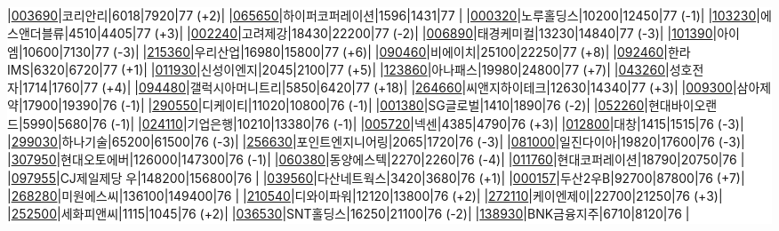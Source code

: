 |[003690](https://finance.daum.net/quotes/A003690)|코리안리|6018|7920|77 (+2)|
|[065650](https://finance.daum.net/quotes/A065650)|하이퍼코퍼레이션|1596|1431|77 |
|[000320](https://finance.daum.net/quotes/A000320)|노루홀딩스|10200|12450|77 (-1)|
|[103230](https://finance.daum.net/quotes/A103230)|에스앤더블류|4510|4405|77 (+3)|
|[002240](https://finance.daum.net/quotes/A002240)|고려제강|18430|22200|77 (-2)|
|[006890](https://finance.daum.net/quotes/A006890)|태경케미컬|13230|14840|77 (-3)|
|[101390](https://finance.daum.net/quotes/A101390)|아이엠|10600|7130|77 (-3)|
|[215360](https://finance.daum.net/quotes/A215360)|우리산업|16980|15800|77 (+6)|
|[090460](https://finance.daum.net/quotes/A090460)|비에이치|25100|22250|77 (+8)|
|[092460](https://finance.daum.net/quotes/A092460)|한라IMS|6320|6720|77 (+1)|
|[011930](https://finance.daum.net/quotes/A011930)|신성이엔지|2045|2100|77 (+5)|
|[123860](https://finance.daum.net/quotes/A123860)|아나패스|19980|24800|77 (+7)|
|[043260](https://finance.daum.net/quotes/A043260)|성호전자|1714|1760|77 (+4)|
|[094480](https://finance.daum.net/quotes/A094480)|갤럭시아머니트리|5850|6420|77 (+18)|
|[264660](https://finance.daum.net/quotes/A264660)|씨앤지하이테크|12630|14340|77 (+3)|
|[009300](https://finance.daum.net/quotes/A009300)|삼아제약|17900|19390|76 (-1)|
|[290550](https://finance.daum.net/quotes/A290550)|디케이티|11020|10800|76 (-1)|
|[001380](https://finance.daum.net/quotes/A001380)|SG글로벌|1410|1890|76 (-2)|
|[052260](https://finance.daum.net/quotes/A052260)|현대바이오랜드|5990|5680|76 (-1)|
|[024110](https://finance.daum.net/quotes/A024110)|기업은행|10210|13380|76 (-1)|
|[005720](https://finance.daum.net/quotes/A005720)|넥센|4385|4790|76 (+3)|
|[012800](https://finance.daum.net/quotes/A012800)|대창|1415|1515|76 (-3)|
|[299030](https://finance.daum.net/quotes/A299030)|하나기술|65200|61500|76 (-3)|
|[256630](https://finance.daum.net/quotes/A256630)|포인트엔지니어링|2065|1720|76 (-3)|
|[081000](https://finance.daum.net/quotes/A081000)|일진다이아|19820|17600|76 (-3)|
|[307950](https://finance.daum.net/quotes/A307950)|현대오토에버|126000|147300|76 (-1)|
|[060380](https://finance.daum.net/quotes/A060380)|동양에스텍|2270|2260|76 (-4)|
|[011760](https://finance.daum.net/quotes/A011760)|현대코퍼레이션|18790|20750|76 |
|[097955](https://finance.daum.net/quotes/A097955)|CJ제일제당 우|148200|156800|76 |
|[039560](https://finance.daum.net/quotes/A039560)|다산네트웍스|3420|3680|76 (+1)|
|[000157](https://finance.daum.net/quotes/A000157)|두산2우B|92700|87800|76 (+7)|
|[268280](https://finance.daum.net/quotes/A268280)|미원에스씨|136100|149400|76 |
|[210540](https://finance.daum.net/quotes/A210540)|디와이파워|12120|13800|76 (+2)|
|[272110](https://finance.daum.net/quotes/A272110)|케이엔제이|22700|21250|76 (+3)|
|[252500](https://finance.daum.net/quotes/A252500)|세화피앤씨|1115|1045|76 (+2)|
|[036530](https://finance.daum.net/quotes/A036530)|SNT홀딩스|16250|21100|76 (-2)|
|[138930](https://finance.daum.net/quotes/A138930)|BNK금융지주|6710|8120|76 |